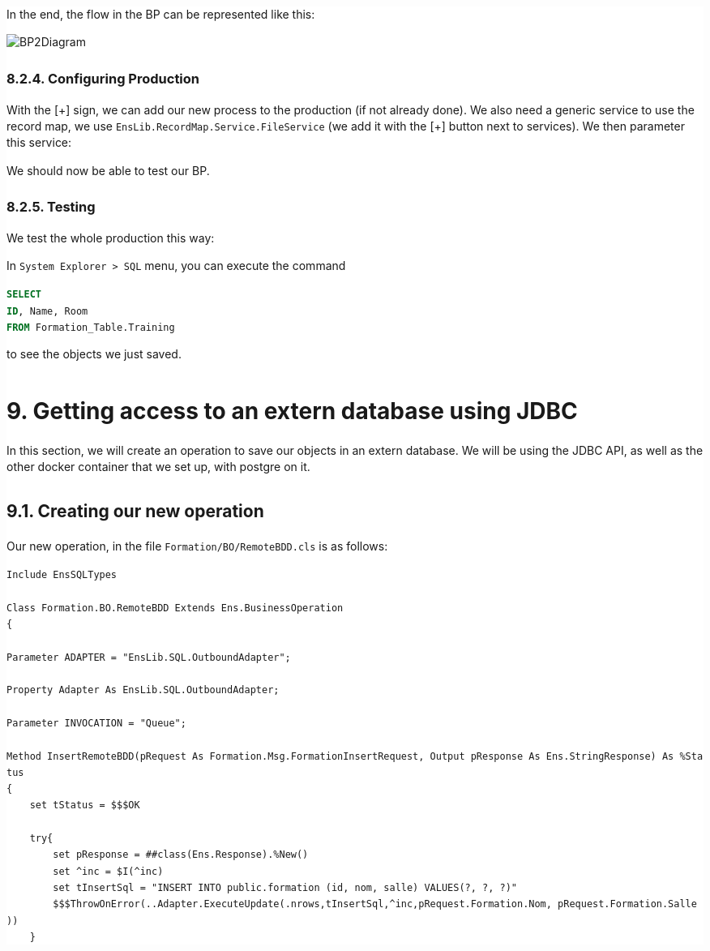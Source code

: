 <video src="https://raw.githubusercontent.com/grongierisc/formation-template/master/misc/img/BP2CallBO.mp4" width="640" height="480" controls></video>

In the end, the flow in the BP can be represented like this: 

![BP2Diagram](https://raw.githubusercontent.com/thewophile-beep/formation-template/master/misc/img/BP2Diagram.png)

### 8.2.4. Configuring Production

With the [+] sign, we can add our new process to the production (if not already done). We also need a generic service to use the record map, we use `EnsLib.RecordMap.Service.FileService` (we add it with the [+] button next to services). We then parameter this service: 

<video src="https://raw.githubusercontent.com/grongierisc/formation-template/master/misc/img/ServiceParam.mp4" width="640" height="480" controls></video>

We should now be able to test our BP.

### 8.2.5. Testing 

We test the whole production this way: 

<video src="https://raw.githubusercontent.com/grongierisc/formation-template/master/misc/img/TestProductionCSV.mp4" width="640" height="480" controls></video>

In `System Explorer > SQL` menu, you can execute the command
````sql
SELECT 
ID, Name, Room
FROM Formation_Table.Training
````
to see the objects we just saved.


# 9. Getting access to an extern database using JDBC

In this section, we will create an operation to save our objects in an extern database. We will be using the JDBC API, as well as the other docker container that we set up, with postgre on it. 

## 9.1. Creating our new operation

Our new operation, in the file `Formation/BO/RemoteBDD.cls` is as follows: 

````objectscript
Include EnsSQLTypes

Class Formation.BO.RemoteBDD Extends Ens.BusinessOperation
{

Parameter ADAPTER = "EnsLib.SQL.OutboundAdapter";

Property Adapter As EnsLib.SQL.OutboundAdapter;

Parameter INVOCATION = "Queue";

Method InsertRemoteBDD(pRequest As Formation.Msg.FormationInsertRequest, Output pResponse As Ens.StringResponse) As %Status
{
	set tStatus = $$$OK
	
	try{
		set pResponse = ##class(Ens.Response).%New()
		set ^inc = $I(^inc)
		set tInsertSql = "INSERT INTO public.formation (id, nom, salle) VALUES(?, ?, ?)"
		$$$ThrowOnError(..Adapter.ExecuteUpdate(.nrows,tInsertSql,^inc,pRequest.Formation.Nom, pRequest.Formation.Salle ))
	}
````